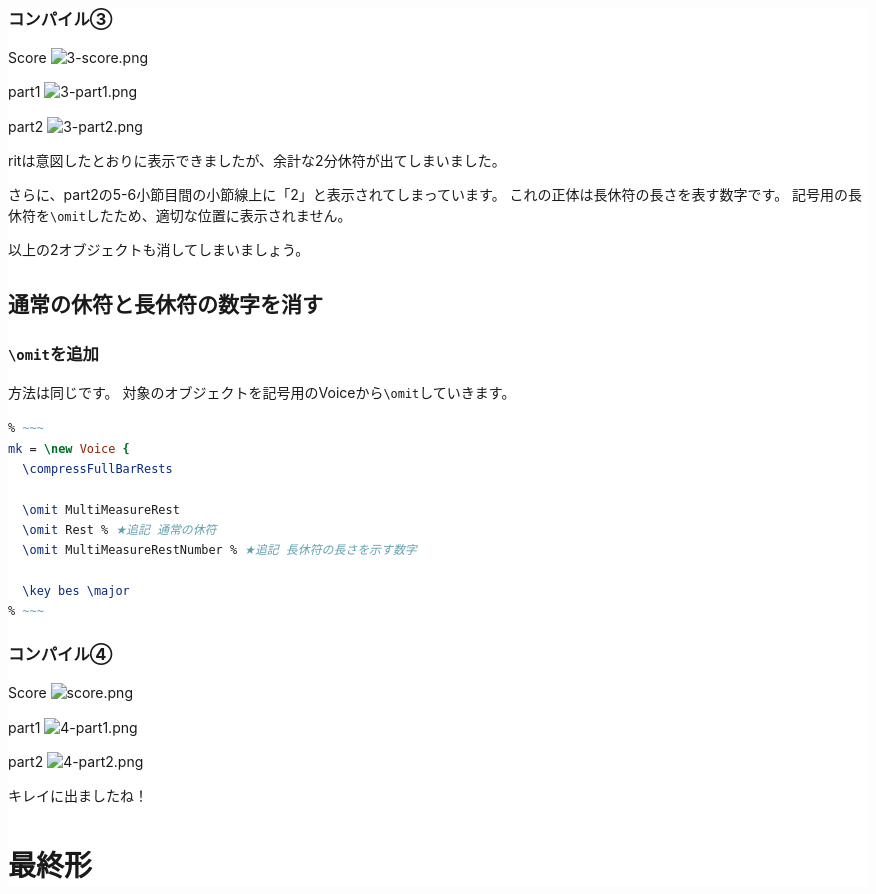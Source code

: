 ### コンパイル③
Score
![3-score.png](https://qiita-image-store.s3.amazonaws.com/0/260566/72e6b0a4-19bb-791c-b1bc-ed6a28291747.png)

part1
![3-part1.png](https://qiita-image-store.s3.amazonaws.com/0/260566/19dd431d-63f4-6bd1-c5b9-a74a944de88c.png)

part2
![3-part2.png](https://qiita-image-store.s3.amazonaws.com/0/260566/b75f0f97-9e35-a98a-cf15-221d4c2d253a.png)


ritは意図したとおりに表示できましたが、余計な2分休符が出てしまいました。

さらに、part2の5-6小節目間の小節線上に「2」と表示されてしまっています。
これの正体は長休符の長さを表す数字です。
記号用の長休符を`\omit`したため、適切な位置に表示されません。

以上の2オブジェクトも消してしまいましょう。

## 通常の休符と長休符の数字を消す
### `\omit`を追加
方法は同じです。
対象のオブジェクトを記号用のVoiceから`\omit`していきます。

```ly:voice.ly
% ~~~
mk = \new Voice {
  \compressFullBarRests

  \omit MultiMeasureRest
  \omit Rest % ★追記 通常の休符
  \omit MultiMeasureRestNumber % ★追記 長休符の長さを示す数字

  \key bes \major
% ~~~
```

### コンパイル④
Score
![score.png](https://qiita-image-store.s3.amazonaws.com/0/260566/a32e6a49-8e22-6f0f-d175-a7da8cf2fd36.png)

part1
![4-part1.png](https://qiita-image-store.s3.amazonaws.com/0/260566/237236f4-9476-127e-e51a-ad860961eff3.png)

part2
![4-part2.png](https://qiita-image-store.s3.amazonaws.com/0/260566/c74bd5a8-5f59-c98b-cc7e-6192f1591982.png)

キレイに出ましたね！

# 最終形
